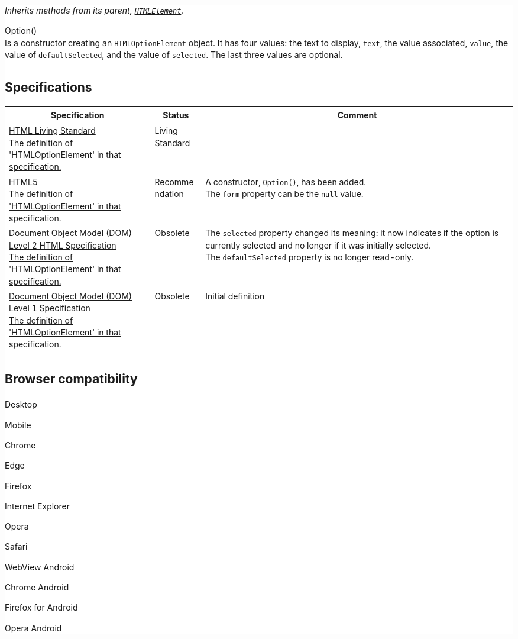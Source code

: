 *Inherits methods from its parent, [`HTMLElement`](htmlelement).*

Option()  
Is a constructor creating an `HTMLOptionElement` object. It has four values: the text to display, `text`, the value associated, `value`, the value of `defaultSelected`, and the value of `selected`. The last three values are optional.

Specifications
--------------

<table><thead><tr class="header"><th>Specification</th><th>Status</th><th>Comment</th></tr></thead><tbody><tr class="odd"><td><a href="https://html.spec.whatwg.org/multipage/#htmloptionelement">HTML Living Standard<br />
<span class="small">The definition of 'HTMLOptionElement' in that specification.</span></a></td><td><span class="spec-living">Living Standard</span></td><td></td></tr><tr class="even"><td><a href="https://www.w3.org/TR/html52/forms.html#the-option-element">HTML5<br />
<span class="small">The definition of 'HTMLOptionElement' in that specification.</span></a></td><td><span class="spec-rec">Recommendation</span></td><td>A constructor, <code>Option()</code>, has been added.<br />
The <code>form</code> property can be the <code>null</code> value.</td></tr><tr class="odd"><td><a href="https://www.w3.org/TR/DOM-Level-2-HTML/html.html#ID-70901257">Document Object Model (DOM) Level 2 HTML Specification<br />
<span class="small">The definition of 'HTMLOptionElement' in that specification.</span></a></td><td><span class="spec-obsolete">Obsolete</span></td><td>The <code>selected</code> property changed its meaning: it now indicates if the option is currently selected and no longer if it was initially selected.<br />
The <code>defaultSelected</code> property is no longer read-only.</td></tr><tr class="even"><td><a href="https://www.w3.org/TR/REC-DOM-Level-1/level-one-html.html#ID-70901257">Document Object Model (DOM) Level 1 Specification<br />
<span class="small">The definition of 'HTMLOptionElement' in that specification.</span></a></td><td><span class="spec-obsolete">Obsolete</span></td><td>Initial definition</td></tr></tbody></table>

Browser compatibility
---------------------

Desktop

Mobile

Chrome

Edge

Firefox

Internet Explorer

Opera

Safari

WebView Android

Chrome Android

Firefox for Android

Opera Android
